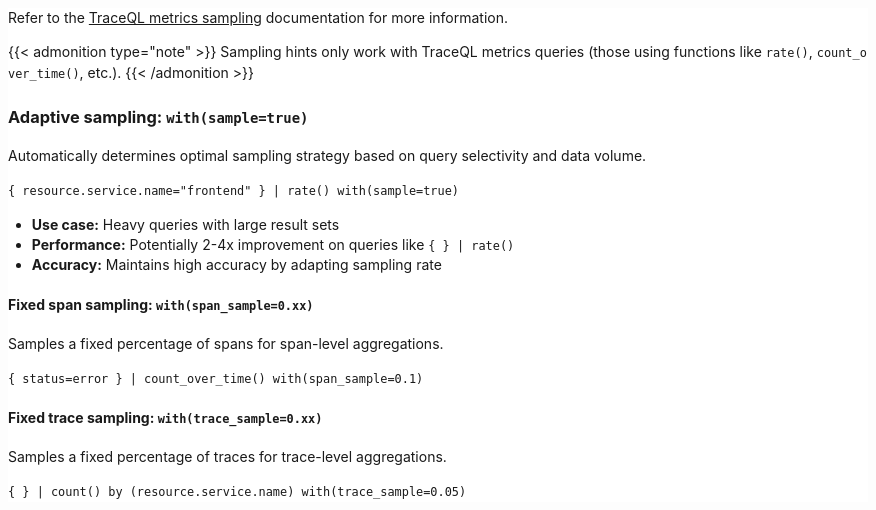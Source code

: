 Refer to the [TraceQL metrics sampling](/docs/tempo/<TEMPO_VERSION>/metrics-from-traces/metrics-queries/sampling-guide/) documentation for more information.

{{< admonition  type="note" >}}
Sampling hints only work with TraceQL metrics queries (those using functions like `rate()`, `count_over_time()`, etc.).
{{< /admonition >}}

### Adaptive sampling: `with(sample=true)`

Automatically determines optimal sampling strategy based on query selectivity and data volume.

```
{ resource.service.name="frontend" } | rate() with(sample=true)
```

- **Use case:** Heavy queries with large result sets
- **Performance:** Potentially 2-4x improvement on queries like `{ } | rate()`
- **Accuracy:** Maintains high accuracy by adapting sampling rate

#### Fixed span sampling: `with(span_sample=0.xx)`

Samples a fixed percentage of spans for span-level aggregations.

```
{ status=error } | count_over_time() with(span_sample=0.1)
```

#### Fixed trace sampling: `with(trace_sample=0.xx)`

Samples a fixed percentage of traces for trace-level aggregations.

```
{ } | count() by (resource.service.name) with(trace_sample=0.05)
```

